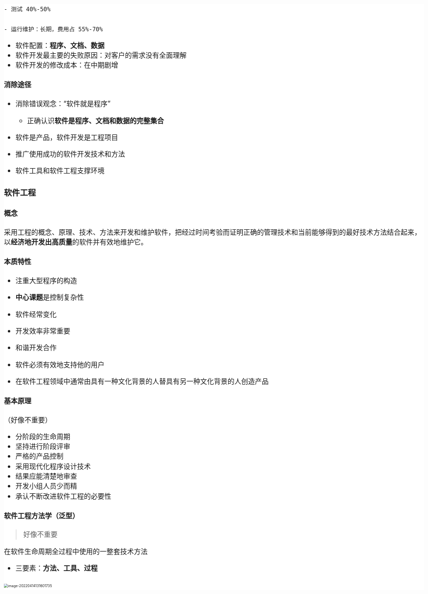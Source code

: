     - 测试 40%-50%

    - 运行维护：长期，费用占 55%-70%

- 软件配置：**程序、文档、数据**
- 软件开发最主要的失败原因：对客户的需求没有全面理解
- 软件开发的修改成本：在中期剧增

#### 消除途径

- 消除错误观念：“软件就是程序”
    - 正确认识**软件是程序、文档和数据的完整集合**

- 软件是产品，软件开发是工程项目
- 推广使用成功的软件开发技术和方法
- 软件工具和软件工程支撑环境

### 软件工程

#### 概念

采用工程的概念、原理、技术、方法来开发和维护软件，把经过时间考验而证明正确的管理技术和当前能够得到的最好技术方法结合起来，以**经济地开发出高质量**的软件并有效地维护它。

#### 本质特性

- 注重大型程序的构造

- **中心课题**是控制复杂性
- 软件经常变化
- 开发效率非常重要
- 和谐开发合作
- 软件必须有效地支持他的用户
- 在软件工程领域中通常由具有一种文化背景的人替具有另一种文化背景的人创造产品

#### 基本原理

（好像不重要）

- 分阶段的生命周期
- 坚持进行阶段评审
- 严格的产品控制
- 采用现代化程序设计技术
- 结果应能清楚地审查
- 开发小组人员少而精
- 承认不断改进软件工程的必要性

#### 软件工程方法学（泛型）

> 好像不重要

在软件生命周期全过程中使用的一整套技术方法

- 三要素：**方法、工具、过程**


<img src="https://markdown-1303167219.cos.ap-shanghai.myqcloud.com/image-20220414131601735.png" alt="image-20220414131601735" style="zoom: 50%;" />
